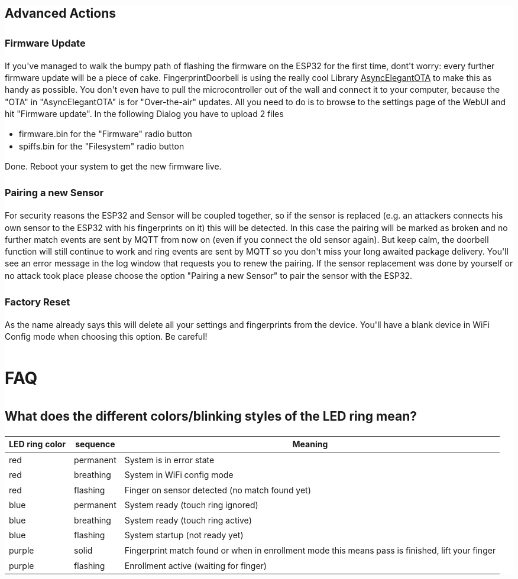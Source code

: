 ## Advanced Actions
### Firmware Update
If you've managed to walk the bumpy path of flashing the firmware on the ESP32 for the first time, dont't worry: every further firmware update will be a piece of cake. FingerprintDoorbell is using the really cool Library [AsyncElegantOTA](https://github.com/ayushsharma82/AsyncElegantOTA) to make this as handy as possible. You don't even have to pull the microcontroller out of the wall and connect it to your computer, because the "OTA" in "AsyncElegantOTA" is for "Over-the-air" updates. All you need to do is to browse to the settings page of the WebUI and hit "Firmware update". In the following Dialog you have to upload 2 files

- firmware.bin for the "Firmware" radio button
- spiffs.bin for the "Filesystem" radio button

Done. Reboot your system to get the new firmware live.

### Pairing a new Sensor
For security reasons the ESP32 and Sensor will be coupled together, so if the sensor is replaced (e.g. an attackers connects his own sensor to the ESP32 with his fingerprints on it) this will be detected. In this case the pairing will be marked as broken and no further match events are sent by MQTT from now on (even if you connect the old sensor again). But keep calm, the doorbell function will still continue to work and ring events are sent by MQTT so you don't miss your long awaited package delivery. You'll see an error message in the log window that requests you to renew the pairing. If the sensor replacement was done by yourself or no attack took place please choose the option "Pairing a new Sensor" to pair the sensor with the ESP32.

### Factory Reset
As the name already says this will delete all your settings and fingerprints from the device. You'll have a blank device in WiFi Config mode when choosing this option. Be careful!

# FAQ
## What does the different colors/blinking styles of the LED ring mean?
|LED ring color| sequence | Meaning | 
| -------- | -------- | -------- |
| red | permanent | System is in error state |
| red | breathing | System in WiFi config mode |
| red | flashing  | Finger on sensor detected (no match found yet) |
| blue | permanent | System ready (touch ring ignored) |
| blue | breathing | System ready (touch ring active) |
| blue | flashing | System startup (not ready yet) |
| purple | solid | Fingerprint match found or when in enrollment mode this means pass is finished, lift your finger |
| purple | flashing | Enrollment active (waiting for finger) |
